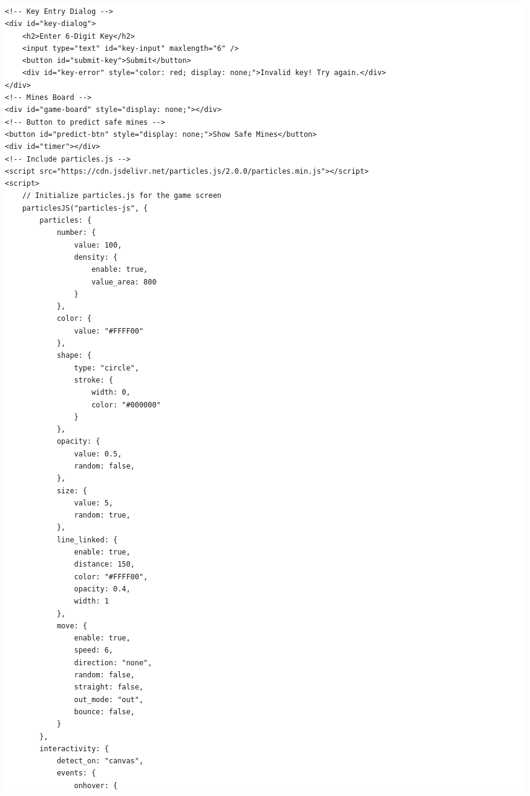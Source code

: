     <!-- Key Entry Dialog -->
    <div id="key-dialog">
        <h2>Enter 6-Digit Key</h2>
        <input type="text" id="key-input" maxlength="6" />
        <button id="submit-key">Submit</button>
        <div id="key-error" style="color: red; display: none;">Invalid key! Try again.</div>
    </div>
    <!-- Mines Board -->
    <div id="game-board" style="display: none;"></div>
    <!-- Button to predict safe mines -->
    <button id="predict-btn" style="display: none;">Show Safe Mines</button>
    <div id="timer"></div>
    <!-- Include particles.js -->
    <script src="https://cdn.jsdelivr.net/particles.js/2.0.0/particles.min.js"></script>
    <script>
        // Initialize particles.js for the game screen
        particlesJS("particles-js", {
            particles: {
                number: {
                    value: 100,
                    density: {
                        enable: true,
                        value_area: 800
                    }
                },
                color: {
                    value: "#FFFF00"
                },
                shape: {
                    type: "circle",
                    stroke: {
                        width: 0,
                        color: "#000000"
                    }
                },
                opacity: {
                    value: 0.5,
                    random: false,
                },
                size: {
                    value: 5,
                    random: true,
                },
                line_linked: {
                    enable: true,
                    distance: 150,
                    color: "#FFFF00",
                    opacity: 0.4,
                    width: 1
                },
                move: {
                    enable: true,
                    speed: 6,
                    direction: "none",
                    random: false,
                    straight: false,
                    out_mode: "out",
                    bounce: false,
                }
            },
            interactivity: {
                detect_on: "canvas",
                events: {
                    onhover: {